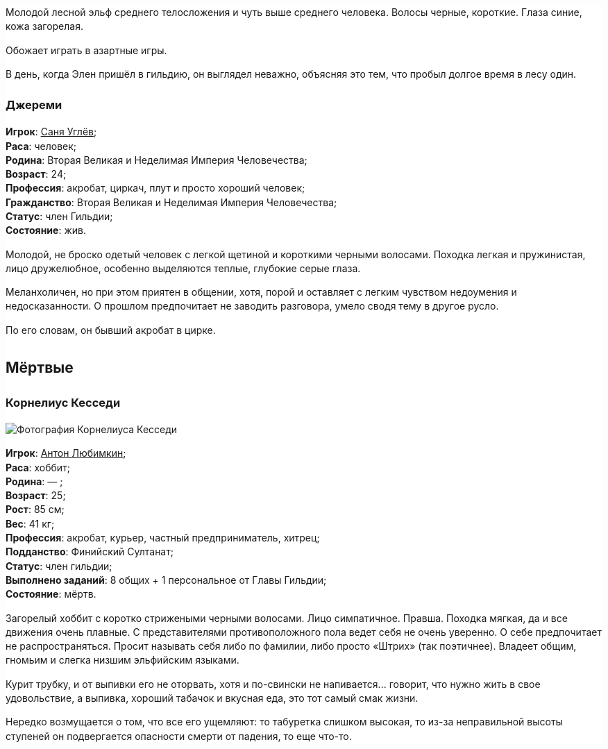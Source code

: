Молодой лесной эльф среднего телосложения и чуть выше среднего человека. Волосы черные, короткие. Глаза синие, кожа загорелая.

Обожает играть в азартные игры.

В день, когда Элен пришёл в гильдию, он выглядел неважно, объясняя это тем, что пробыл долгое время в лесу один.

### Джереми

**Игрок**: [Саня Углёв](https://vk.com/gast447);  
**Раса**: человек;  
**Родина**: Вторая Великая и Неделимая Империя Человечества;  
**Возраст**: 24;  
**Профессия**: акробат, циркач, плут и просто хороший человек;  
**Гражданство**: Вторая Великая и Неделимая Империя Человечества;  
**Статус**: член Гильдии;  
**Состояние**: жив.

Молодой, не броско одетый человек с легкой щетиной и короткими черными волосами. Походка легкая и пружинистая, лицо дружелюбное, особенно выделяются теплые, глубокие серые глаза.

Меланхоличен, но при этом приятен в общении, хотя, порой и оставляет с легким чувством недоумения и недосказанности. О прошлом предпочитает не заводить разговора, умело сводя тему в другое русло.

По его словам, он бывший акробат в цирке.

## Мёртвые

### Корнелиус Кесседи

![&#x424;&#x43E;&#x442;&#x43E;&#x433;&#x440;&#x430;&#x444;&#x438;&#x44F; &#x41A;&#x43E;&#x440;&#x43D;&#x435;&#x43B;&#x438;&#x443;&#x441;&#x430; &#x41A;&#x435;&#x441;&#x441;&#x435;&#x434;&#x438;](https://github.com/mairc/sardinka.gitbook/tree/fcff165558b85bcf3ef015494c038ef9d56d51f1/images/guildbook/Kesedi.png)

**Игрок**: [Антон Любимкин](https://vk.com/shumerlav);  
**Раса**: хоббит;  
**Родина**: — ;  
**Возраст**: 25;  
**Рост**: 85 см;  
**Вес**: 41 кг;  
**Профессия**: акробат, курьер, частный предприниматель, хитрец;  
**Подданство**: Финийский Султанат;  
**Статус**: член гильдии;  
**Выполнено заданий**: 8 общих + 1 персональное от Главы Гильдии;  
**Состояние**: мёртв.

Загорелый хоббит с коротко стрижеными черными волосами. Лицо симпатичное. Правша. Походка мягкая, да и все движения очень плавные. С представителями противоположного пола ведет себя не очень уверенно. О себе предпочитает не распространяться. Просит называть себя либо по фамилии, либо просто «Штрих» \(так поэтичнее\). Владеет общим, гномьим и слегка низшим эльфийским языками.

Курит трубку, и от выпивки его не оторвать, хотя и по-свински не напивается... говорит, что нужно жить в свое удовольствие, а выпивка, хороший табачок и вкусная еда, это тот самый смак жизни.

Нередко возмущается о том, что все его ущемляют: то табуретка слишком высокая, то из-за неправильной высоты ступеней он подвергается опасности смерти от падения, то еще что-то.
